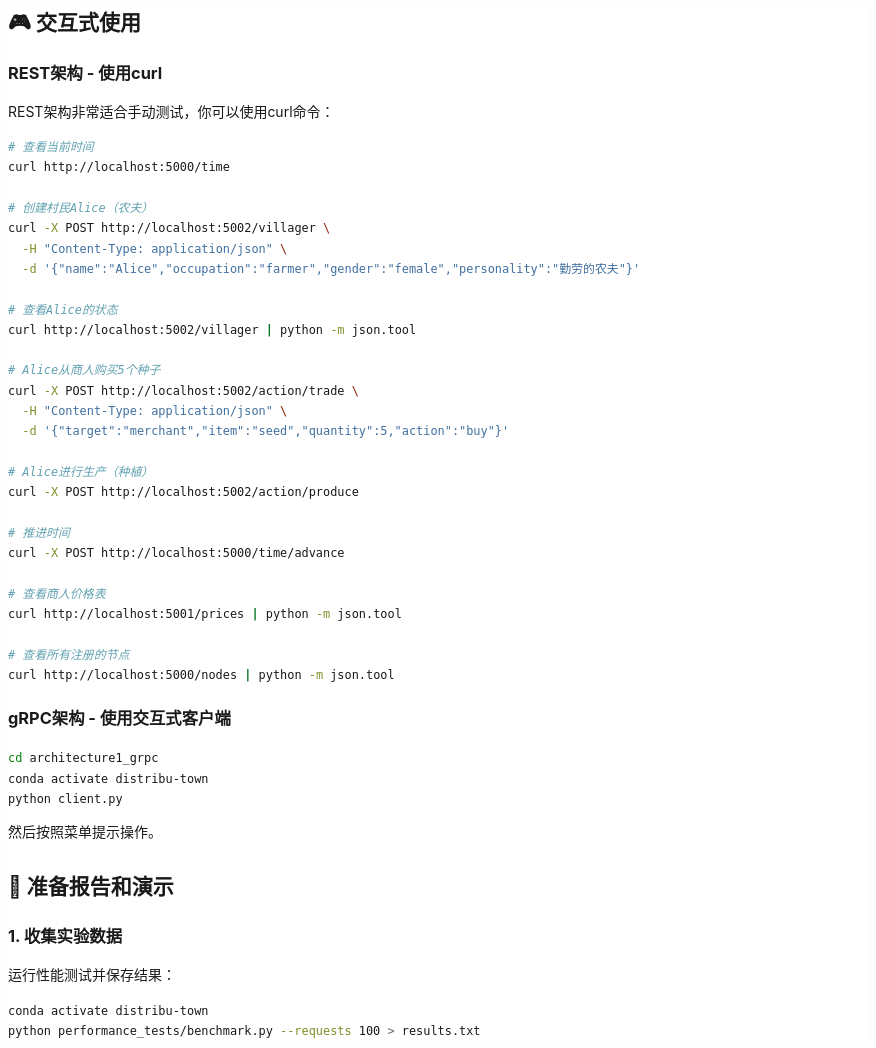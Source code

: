## 🎮 交互式使用

### REST架构 - 使用curl

REST架构非常适合手动测试，你可以使用curl命令：

```bash
# 查看当前时间
curl http://localhost:5000/time

# 创建村民Alice（农夫）
curl -X POST http://localhost:5002/villager \
  -H "Content-Type: application/json" \
  -d '{"name":"Alice","occupation":"farmer","gender":"female","personality":"勤劳的农夫"}'

# 查看Alice的状态
curl http://localhost:5002/villager | python -m json.tool

# Alice从商人购买5个种子
curl -X POST http://localhost:5002/action/trade \
  -H "Content-Type: application/json" \
  -d '{"target":"merchant","item":"seed","quantity":5,"action":"buy"}'

# Alice进行生产（种植）
curl -X POST http://localhost:5002/action/produce

# 推进时间
curl -X POST http://localhost:5000/time/advance

# 查看商人价格表
curl http://localhost:5001/prices | python -m json.tool

# 查看所有注册的节点
curl http://localhost:5000/nodes | python -m json.tool
```

### gRPC架构 - 使用交互式客户端

```bash
cd architecture1_grpc
conda activate distribu-town
python client.py
```

然后按照菜单提示操作。

## 📝 准备报告和演示

### 1. 收集实验数据

运行性能测试并保存结果：
```bash
conda activate distribu-town
python performance_tests/benchmark.py --requests 100 > results.txt
```
